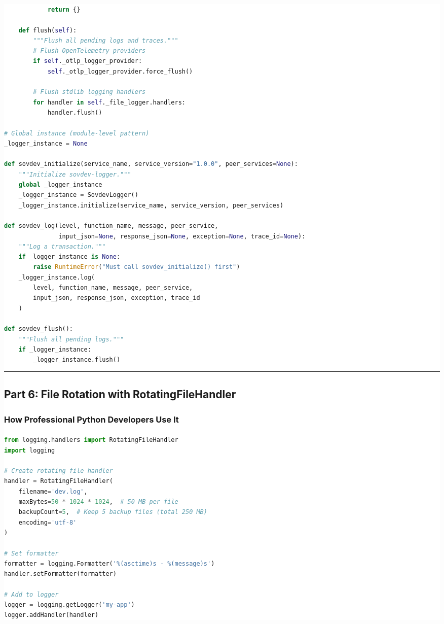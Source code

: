 ```python
            return {}

    def flush(self):
        """Flush all pending logs and traces."""
        # Flush OpenTelemetry providers
        if self._otlp_logger_provider:
            self._otlp_logger_provider.force_flush()

        # Flush stdlib logging handlers
        for handler in self._file_logger.handlers:
            handler.flush()

# Global instance (module-level pattern)
_logger_instance = None

def sovdev_initialize(service_name, service_version="1.0.0", peer_services=None):
    """Initialize sovdev-logger."""
    global _logger_instance
    _logger_instance = SovdevLogger()
    _logger_instance.initialize(service_name, service_version, peer_services)

def sovdev_log(level, function_name, message, peer_service,
               input_json=None, response_json=None, exception=None, trace_id=None):
    """Log a transaction."""
    if _logger_instance is None:
        raise RuntimeError("Must call sovdev_initialize() first")
    _logger_instance.log(
        level, function_name, message, peer_service,
        input_json, response_json, exception, trace_id
    )

def sovdev_flush():
    """Flush all pending logs."""
    if _logger_instance:
        _logger_instance.flush()
```

---

## Part 6: File Rotation with RotatingFileHandler

### How Professional Python Developers Use It

```python
from logging.handlers import RotatingFileHandler
import logging

# Create rotating file handler
handler = RotatingFileHandler(
    filename='dev.log',
    maxBytes=50 * 1024 * 1024,  # 50 MB per file
    backupCount=5,  # Keep 5 backup files (total 250 MB)
    encoding='utf-8'
)

# Set formatter
formatter = logging.Formatter('%(asctime)s - %(message)s')
handler.setFormatter(formatter)

# Add to logger
logger = logging.getLogger('my-app')
logger.addHandler(handler)
```

